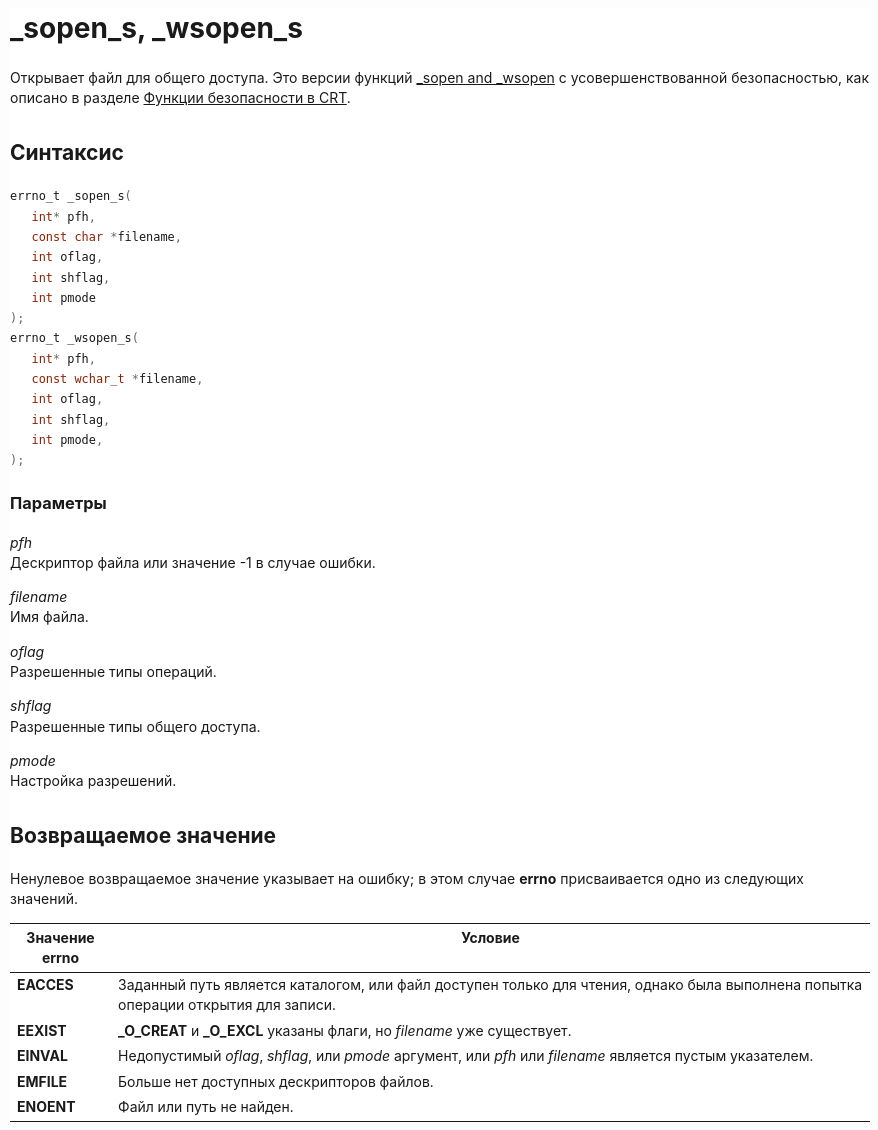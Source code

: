 # <a name="sopens-wsopens"></a>_sopen_s, _wsopen_s

Открывает файл для общего доступа. Это версии функций [_sopen and _wsopen](sopen-wsopen.md) с усовершенствованной безопасностью, как описано в разделе [Функции безопасности в CRT](../../c-runtime-library/security-features-in-the-crt.md).

## <a name="syntax"></a>Синтаксис

```C
errno_t _sopen_s(
   int* pfh,
   const char *filename,
   int oflag,
   int shflag,
   int pmode
);
errno_t _wsopen_s(
   int* pfh,
   const wchar_t *filename,
   int oflag,
   int shflag,
   int pmode,
);
```

### <a name="parameters"></a>Параметры

*pfh*<br/>
Дескриптор файла или значение -1 в случае ошибки.

*filename*<br/>
Имя файла.

*oflag*<br/>
Разрешенные типы операций.

*shflag*<br/>
Разрешенные типы общего доступа.

*pmode*<br/>
Настройка разрешений.

## <a name="return-value"></a>Возвращаемое значение

Ненулевое возвращаемое значение указывает на ошибку; в этом случае **errno** присваивается одно из следующих значений.

|Значение errno|Условие|
|-|-|
**EACCES**| Заданный путь является каталогом, или файл доступен только для чтения, однако была выполнена попытка операции открытия для записи.
**EEXIST**| **_O_CREAT** и **_O_EXCL** указаны флаги, но *filename* уже существует.
**EINVAL**| Недопустимый *oflag*, *shflag*, или *pmode* аргумент, или *pfh* или *filename* является пустым указателем.
**EMFILE**|Больше нет доступных дескрипторов файлов.
**ENOENT**|Файл или путь не найден.

